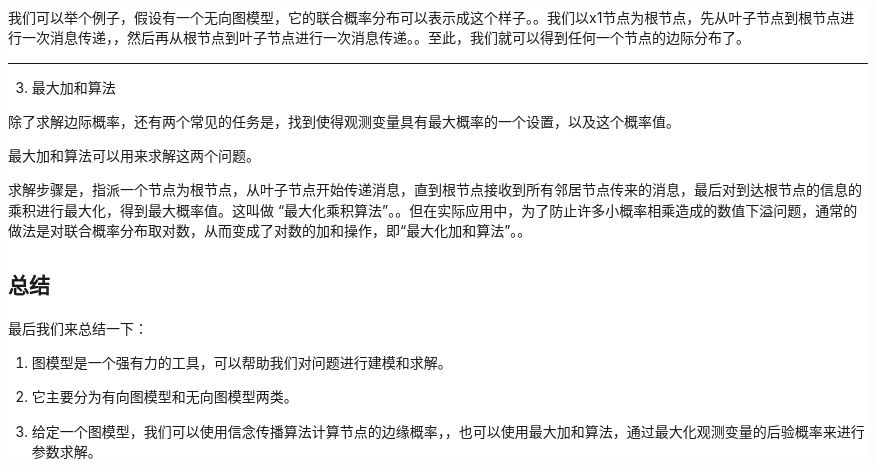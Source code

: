 我们可以举个例子，假设有一个无向图模型，它的联合概率分布可以表示成这个样子。。我们以x1节点为根节点，先从叶子节点到根节点进行一次消息传递，，然后再从根节点到叶子节点进行一次消息传递。。至此，我们就可以得到任何一个节点的边际分布了。

----------------------

3. 最大加和算法

除了求解边际概率，还有两个常见的任务是，找到使得观测变量具有最大概率的一个设置，以及这个概率值。

最大加和算法可以用来求解这两个问题。

求解步骤是，指派一个节点为根节点，从叶子节点开始传递消息，直到根节点接收到所有邻居节点传来的消息，最后对到达根节点的信息的乘积进行最大化，得到最大概率值。这叫做 “最大化乘积算法”。。但在实际应用中，为了防止许多小概率相乘造成的数值下溢问题，通常的做法是对联合概率分布取对数，从而变成了对数的加和操作，即“最大化加和算法”。。



## 总结

最后我们来总结一下：

  1. 图模型是一个强有力的工具，可以帮助我们对问题进行建模和求解。

2. 它主要分为有向图模型和无向图模型两类。

3. 给定一个图模型，我们可以使用信念传播算法计算节点的边缘概率，，也可以使用最大加和算法，通过最大化观测变量的后验概率来进行参数求解。